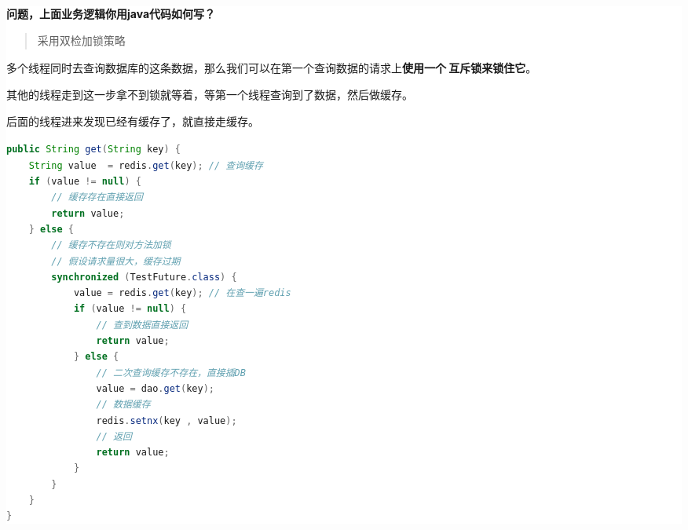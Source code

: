 **问题，上面业务逻辑你用java代码如何写？**

> 采用双检加锁策略

多个线程同时去查询数据库的这条数据，那么我们可以在第一个查询数据的请求上**使用一个 互斥锁来锁住它**。

其他的线程走到这一步拿不到锁就等着，等第一个线程查询到了数据，然后做缓存。

后面的线程进来发现已经有缓存了，就直接走缓存。 

```java
public String get(String key) {
    String value  = redis.get(key); // 查询缓存
    if (value != null) {
        // 缓存存在直接返回
        return value;
    } else {
        // 缓存不存在则对方法加锁
        // 假设请求量很大，缓存过期
        synchronized (TestFuture.class) {
            value = redis.get(key); // 在查一遍redis
            if (value != null) {
                // 查到数据直接返回
                return value;
            } else {
                // 二次查询缓存不存在，直接插DB
                value = dao.get(key);
                // 数据缓存
                redis.setnx(key , value);
                // 返回
                return value;
            }
        }
    }
}
```
